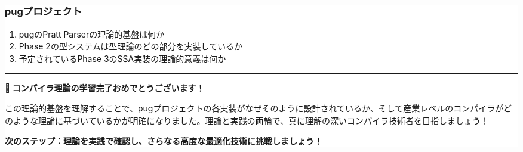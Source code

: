 ### pugプロジェクト

1. pugのPratt Parserの理論的基盤は何か
2. Phase 2の型システムは型理論のどの部分を実装しているか
3. 予定されているPhase 3のSSA実装の理論的意義は何か

---

**🎉 コンパイラ理論の学習完了おめでとうございます！**

この理論的基盤を理解することで、pugプロジェクトの各実装がなぜそのように設計されているか、そして産業レベルのコンパイラがどのような理論に基づいているかが明確になりました。理論と実践の両輪で、真に理解の深いコンパイラ技術者を目指しましょう！

**次のステップ：理論を実践で確認し、さらなる高度な最適化技術に挑戦しましょう！**